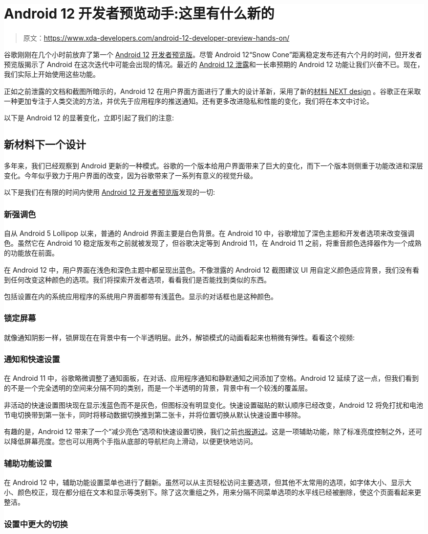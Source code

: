 # Android 12 开发者预览动手:这里有什么新的

> 原文：<https://www.xda-developers.com/android-12-developer-preview-hands-on/>

谷歌刚刚在几个小时前放弃了第一个 [Android 12](https://www.xda-developers.com/android-12/) [开发者预览版](https://www.xda-developers.com/android-12-developer-preview-1/)。尽管 Android 12“Snow Cone”距离稳定发布还有六个月的时间，但开发者预览版揭示了 Android 在这次迭代中可能会出现的情况。最近的 [Android 12 泄露](https://www.xda-developers.com/android-12-first-look-screenshots/)和一长串预期的 Android 12 功能让我们兴奋不已。现在，我们实际上开始使用这些功能。

正如之前泄露的文档和截图所暗示的，Android 12 在用户界面方面进行了重大的设计革新，采用了新的[材料 NEXT design](https://www.xda-developers.com/android-12-ui-changes-material-next/) 。谷歌正在采取一种更加专注于人类交流的方法，并优先于应用程序的推送通知。还有更多改进隐私和性能的变化，我们将在本文中讨论。

以下是 Android 12 的显著变化，立即引起了我们的注意:

## 新材料下一个设计

多年来，我们已经观察到 Android 更新的一种模式。谷歌的一个版本给用户界面带来了巨大的变化，而下一个版本则侧重于功能改进和深层变化。今年似乎致力于用户界面的改变，因为谷歌带来了一系列有意义的视觉升级。

以下是我们在有限的时间内使用 [Android 12 开发者预览版](https://www.xda-developers.com/android-12-developer-preview-1/)发现的一切:

### 新强调色

自从 Android 5 Lollipop 以来，普通的 Android 界面主要是白色背景。在 Android 10 中，谷歌增加了深色主题和开发者选项来改变强调色。虽然它在 Android 10 稳定版发布之前就被发现了，但谷歌决定等到 Android 11，在 Android 11 之前，将重音颜色选择器作为一个成熟的功能放在前面。

在 Android 12 中，用户界面在浅色和深色主题中都呈现出蓝色。不像泄露的 Android 12 截图建议 UI 用自定义颜色适应背景，我们没有看到任何改变这种颜色的选项。我们将探索开发者选项，看看我们是否能找到类似的东西。

包括设置在内的系统应用程序的系统用户界面都带有浅蓝色。显示的对话框也是这种颜色。

### 锁定屏幕

就像通知阴影一样，锁屏现在在背景中有一个半透明层。此外，解锁模式的动画看起来也稍微有弹性。看看这个视频:

### 通知和快速设置

在 Android 11 中，谷歌略微调整了通知面板，在对话、应用程序通知和静默通知之间添加了空格。Android 12 延续了这一点，但我们看到的不是一个完全透明的空间来分隔不同的类别，而是一个半透明的背景，背景中有一个较浅的覆盖层。

非活动的快速设置图块现在显示浅蓝色而不是灰色，但图标没有明显变化。快速设置磁贴的默认顺序已经改变，Android 12 将免打扰和电池节电切换带到第一张卡，同时将移动数据切换推到第二张卡，并将位置切换从默认快速设置中移除。

有趣的是，Android 12 带来了一个“减少亮色”选项和快速设置切换，我们之前[也报道过](https://www.xda-developers.com/android-12-smart-autorotate-game-mode-reduced-brightness/)。这是一项辅助功能，除了标准亮度控制之外，还可以降低屏幕亮度。您也可以用两个手指从底部的导航栏向上滑动，以便更快地访问。

### 辅助功能设置

在 Android 12 中，辅助功能设置菜单也进行了翻新。虽然可以从主页轻松访问主要选项，但其他不太常用的选项，如字体大小、显示大小、颜色校正，现在都分组在文本和显示等类别下。除了这次重组之外，用来分隔不同菜单选项的水平线已经被删除，使这个页面看起来更整洁。

### 设置中更大的切换
